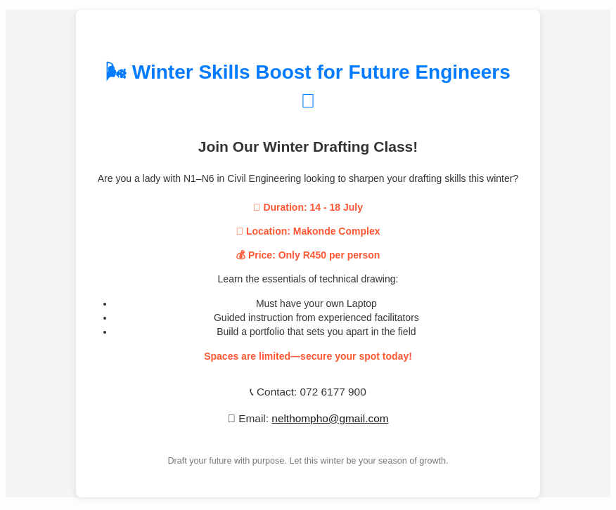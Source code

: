 <html>
<head>
    <style>
        body {
            font-family: Arial, sans-serif;
            background-color: #f4f4f4;
            color: #333;
            text-align: center;
            padding: 20px;
        }
        .container {
            background-color: #fff;
            border-radius: 8px;
            padding: 30px;
            box-shadow: 0 2px 10px rgba(0, 0, 0, 0.1);
            max-width: 600px;
            margin: auto;
        }
        h1 {
            color: #007BFF;
        }
        .highlight {
            color: #FF5733;
            font-weight: bold;
        }
        .details {
            margin: 20px 0;
        }
        .contact {
            margin-top: 30px;
            font-size: 1.1em;
        }
        .footer {
            margin-top: 40px;
            font-size: 0.9em;
            color: #777;
        }
    </style>
</head>
<body>
    <div class="container">
        <h1>🌬️ Winter Skills Boost for Future Engineers 🔧</h1>
        <h2>Join Our Winter Drafting Class!</h2>
        <p class="details">Are you a lady with N1–N6 in Civil Engineering looking to sharpen your drafting skills this winter?</p>
        <p class="highlight">📅 Duration: 14 - 18 July</p>
        <p class="highlight">📍 Location: Makonde Complex</p>
        <p class="highlight">💰 Price: Only R450 per person</p>
        <p>Learn the essentials of technical drawing:</p>
        <ul>
            <li>Must have your own Laptop</li>
            <li>Guided instruction from experienced facilitators</li>
            <li>Build a portfolio that sets you apart in the field</li>
        </ul>
        <p class="highlight">Spaces are limited—secure your spot today!</p>
        <div class="contact">
            <p>📞 Contact: 072 6177 900</p>
            <p>📧 Email: <a href="mailto:nelthompho@gmail.com">nelthompho@gmail.com</a></p>
        </div>
        <p class="footer">Draft your future with purpose. Let this winter be your season of growth.</p>
    </div>
</body>
</html>
